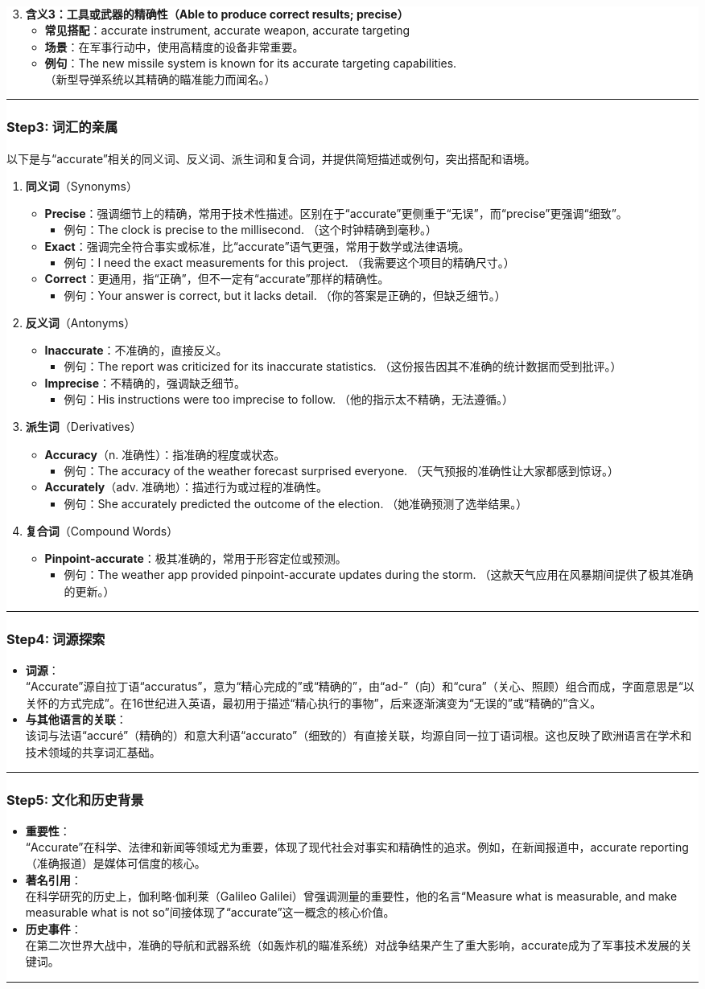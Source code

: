 3. **含义3：工具或武器的精确性（Able to produce correct results; precise）**
   - **常见搭配**：accurate instrument, accurate weapon, accurate targeting
   - **场景**：在军事行动中，使用高精度的设备非常重要。
   - **例句**：The new missile system is known for its accurate targeting capabilities.  
     （新型导弹系统以其精确的瞄准能力而闻名。）

---

### Step3: 词汇的亲属

以下是与“accurate”相关的同义词、反义词、派生词和复合词，并提供简短描述或例句，突出搭配和语境。

1. **同义词**（Synonyms）
   - **Precise**：强调细节上的精确，常用于技术性描述。区别在于“accurate”更侧重于“无误”，而“precise”更强调“细致”。
     - 例句：The clock is precise to the millisecond. （这个时钟精确到毫秒。）
   - **Exact**：强调完全符合事实或标准，比“accurate”语气更强，常用于数学或法律语境。
     - 例句：I need the exact measurements for this project. （我需要这个项目的精确尺寸。）
   - **Correct**：更通用，指“正确”，但不一定有“accurate”那样的精确性。
     - 例句：Your answer is correct, but it lacks detail. （你的答案是正确的，但缺乏细节。）

2. **反义词**（Antonyms）
   - **Inaccurate**：不准确的，直接反义。
     - 例句：The report was criticized for its inaccurate statistics. （这份报告因其不准确的统计数据而受到批评。）
   - **Imprecise**：不精确的，强调缺乏细节。
     - 例句：His instructions were too imprecise to follow. （他的指示太不精确，无法遵循。）

3. **派生词**（Derivatives）
   - **Accuracy**（n. 准确性）：指准确的程度或状态。
     - 例句：The accuracy of the weather forecast surprised everyone. （天气预报的准确性让大家都感到惊讶。）
   - **Accurately**（adv. 准确地）：描述行为或过程的准确性。
     - 例句：She accurately predicted the outcome of the election. （她准确预测了选举结果。）

4. **复合词**（Compound Words）
   - **Pinpoint-accurate**：极其准确的，常用于形容定位或预测。
     - 例句：The weather app provided pinpoint-accurate updates during the storm. （这款天气应用在风暴期间提供了极其准确的更新。）

---

### Step4: 词源探索

- **词源**：  
  “Accurate”源自拉丁语“accuratus”，意为“精心完成的”或“精确的”，由“ad-”（向）和“cura”（关心、照顾）组合而成，字面意思是“以关怀的方式完成”。在16世纪进入英语，最初用于描述“精心执行的事物”，后来逐渐演变为“无误的”或“精确的”含义。
- **与其他语言的关联**：  
  该词与法语“accuré”（精确的）和意大利语“accurato”（细致的）有直接关联，均源自同一拉丁语词根。这也反映了欧洲语言在学术和技术领域的共享词汇基础。

---

### Step5: 文化和历史背景

- **重要性**：  
  “Accurate”在科学、法律和新闻等领域尤为重要，体现了现代社会对事实和精确性的追求。例如，在新闻报道中，accurate reporting（准确报道）是媒体可信度的核心。
- **著名引用**：  
  在科学研究的历史上，伽利略·伽利莱（Galileo Galilei）曾强调测量的重要性，他的名言“Measure what is measurable, and make measurable what is not so”间接体现了“accurate”这一概念的核心价值。
- **历史事件**：  
  在第二次世界大战中，准确的导航和武器系统（如轰炸机的瞄准系统）对战争结果产生了重大影响，accurate成为了军事技术发展的关键词。

---